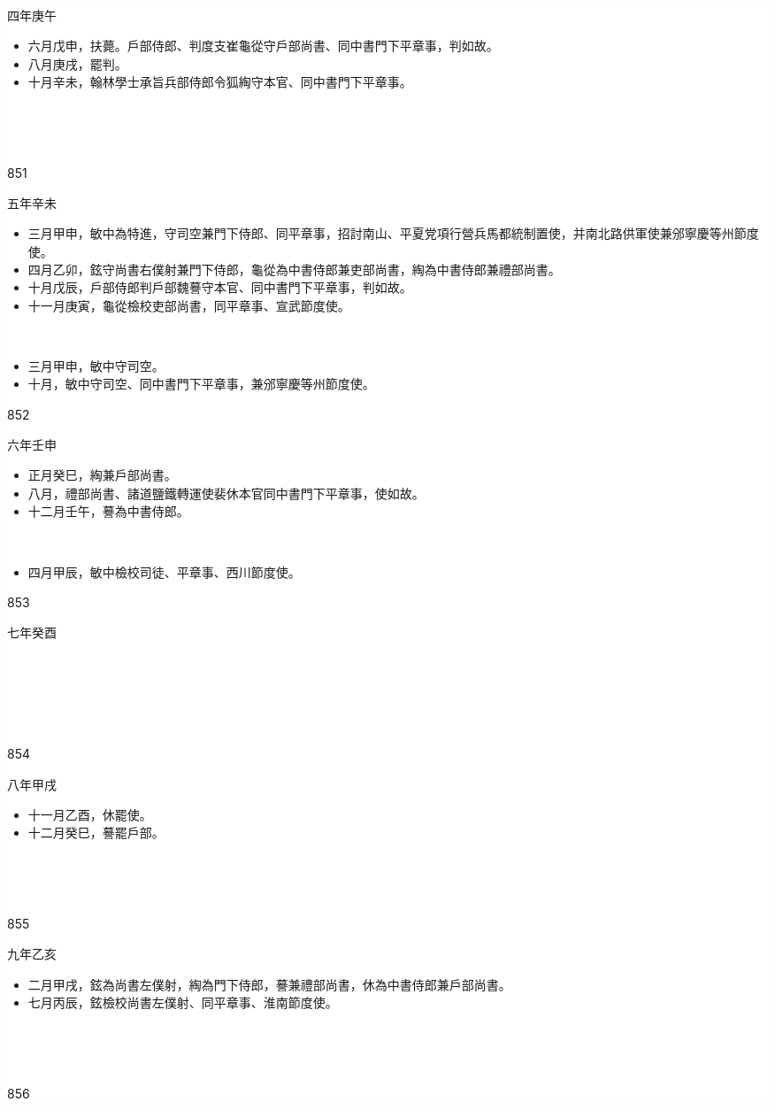 四年庚午

*   六月戊申，扶薨。戶部侍郎、判度支崔龜從守戶部尚書、同中書門下平章事，判如故。
*   八月庚戌，罷判。
*   十月辛未，翰林學士承旨兵部侍郎令狐綯守本官、同中書門下平章事。

　

　

851

五年辛未

*   三月甲申，敏中為特進，守司空兼門下侍郎、同平章事，招討南山、平夏党項行營兵馬都統制置使，并南北路供軍使兼邠寧慶等州節度使。
*   四月乙卯，鉉守尚書右僕射兼門下侍郎，龜從為中書侍郎兼吏部尚書，綯為中書侍郎兼禮部尚書。
*   十月戊辰，戶部侍郎判戶部魏謩守本官、同中書門下平章事，判如故。
*   十一月庚寅，龜從檢校吏部尚書，同平章事、宣武節度使。

　

*   三月甲申，敏中守司空。
*   十月，敏中守司空、同中書門下平章事，兼邠寧慶等州節度使。

852

六年壬申

*   正月癸巳，綯兼戶部尚書。
*   八月，禮部尚書、諸道鹽鐵轉運使裴休本官同中書門下平章事，使如故。
*   十二月壬午，謩為中書侍郎。

　

*   四月甲辰，敏中檢校司徒、平章事、西川節度使。

853

七年癸酉

　

　

　

854

八年甲戌

*   十一月乙酉，休罷使。
*   十二月癸巳，謩罷戶部。

　

　

855

九年乙亥

*   二月甲戌，鉉為尚書左僕射，綯為門下侍郎，謩兼禮部尚書，休為中書侍郎兼戶部尚書。
*   七月丙辰，鉉檢校尚書左僕射、同平章事、淮南節度使。

　

　

856
